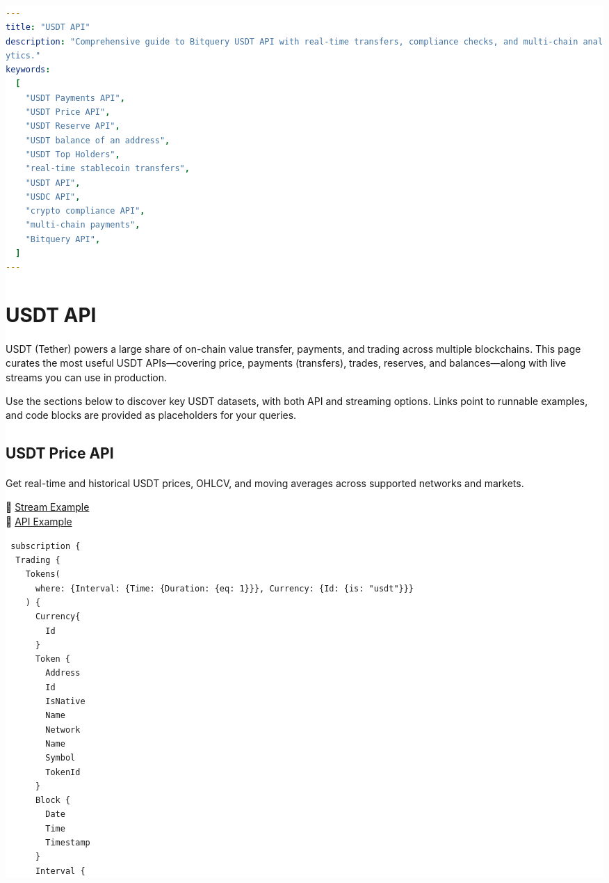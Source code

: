 ```yaml
---
title: "USDT API"
description: "Comprehensive guide to Bitquery USDT API with real-time transfers, compliance checks, and multi-chain analytics."
keywords:
  [
    "USDT Payments API",
    "USDT Price API",
    "USDT Reserve API",
    "USDT balance of an address",
    "USDT Top Holders",
    "real-time stablecoin transfers",
    "USDT API",
    "USDC API",
    "crypto compliance API",
    "multi-chain payments",
    "Bitquery API",
  ]
---
```


# USDT API

USDT (Tether) powers a large share of on-chain value transfer, payments, and trading across multiple blockchains. This page curates the most useful USDT APIs—covering price, payments (transfers), trades, reserves, and balances—along with live streams you can use in production.

Use the sections below to discover key USDT datasets, with both API and streaming options. Links point to runnable examples, and code blocks are provided as placeholders for your queries.

## USDT Price API

Get real-time and historical USDT prices, OHLCV, and moving averages across supported networks and markets.

🔗 [Stream Example](https://ide.bitquery.io/stablecoin-price-stream-of-USDT_2)  
🔗 [API Example](https://ide.bitquery.io/stablecoin-price-query-of-USDT_1)

```
 subscription {
  Trading {
    Tokens(
      where: {Interval: {Time: {Duration: {eq: 1}}}, Currency: {Id: {is: "usdt"}}}
    ) {
      Currency{
        Id
      }
      Token {
        Address
        Id
        IsNative
        Name
        Network
        Name
        Symbol
        TokenId
      }
      Block {
        Date
        Time
        Timestamp
      }
      Interval {
```